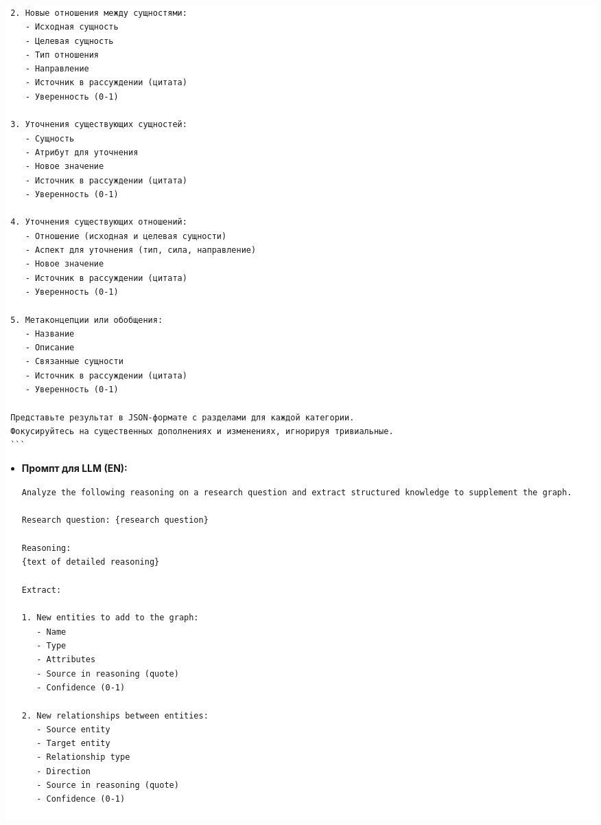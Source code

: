      2. Новые отношения между сущностями:
        - Исходная сущность
        - Целевая сущность
        - Тип отношения
        - Направление
        - Источник в рассуждении (цитата)
        - Уверенность (0-1)
     
     3. Уточнения существующих сущностей:
        - Сущность
        - Атрибут для уточнения
        - Новое значение
        - Источник в рассуждении (цитата)
        - Уверенность (0-1)
     
     4. Уточнения существующих отношений:
        - Отношение (исходная и целевая сущности)
        - Аспект для уточнения (тип, сила, направление)
        - Новое значение
        - Источник в рассуждении (цитата)
        - Уверенность (0-1)
     
     5. Метаконцепции или обобщения:
        - Название
        - Описание
        - Связанные сущности
        - Источник в рассуждении (цитата)
        - Уверенность (0-1)
     
     Представьте результат в JSON-формате с разделами для каждой категории.
     Фокусируйтесь на существенных дополнениях и изменениях, игнорируя тривиальные.
     ```

   - **Промпт для LLM (EN):**
     ```
     Analyze the following reasoning on a research question and extract structured knowledge to supplement the graph.
     
     Research question: {research question}
     
     Reasoning:
     {text of detailed reasoning}
     
     Extract:
     
     1. New entities to add to the graph:
        - Name
        - Type
        - Attributes
        - Source in reasoning (quote)
        - Confidence (0-1)
     
     2. New relationships between entities:
        - Source entity
        - Target entity
        - Relationship type
        - Direction
        - Source in reasoning (quote)
        - Confidence (0-1)
     
